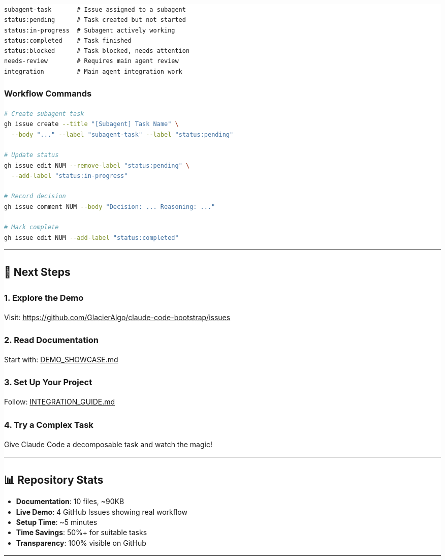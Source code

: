 ```
subagent-task       # Issue assigned to a subagent
status:pending      # Task created but not started
status:in-progress  # Subagent actively working
status:completed    # Task finished
status:blocked      # Task blocked, needs attention
needs-review        # Requires main agent review
integration         # Main agent integration work
```

### Workflow Commands

```bash
# Create subagent task
gh issue create --title "[Subagent] Task Name" \
  --body "..." --label "subagent-task" --label "status:pending"

# Update status
gh issue edit NUM --remove-label "status:pending" \
  --add-label "status:in-progress"

# Record decision
gh issue comment NUM --body "Decision: ... Reasoning: ..."

# Mark complete
gh issue edit NUM --add-label "status:completed"
```

---

## 🚀 Next Steps

### 1. **Explore the Demo**
Visit: https://github.com/GlacierAlgo/claude-code-bootstrap/issues

### 2. **Read Documentation**
Start with: [DEMO_SHOWCASE.md](./DEMO_SHOWCASE.md)

### 3. **Set Up Your Project**
Follow: [INTEGRATION_GUIDE.md](./INTEGRATION_GUIDE.md)

### 4. **Try a Complex Task**
Give Claude Code a decomposable task and watch the magic!

---

## 📊 Repository Stats

- **Documentation**: 10 files, ~90KB
- **Live Demo**: 4 GitHub Issues showing real workflow
- **Setup Time**: ~5 minutes
- **Time Savings**: 50%+ for suitable tasks
- **Transparency**: 100% visible on GitHub

---